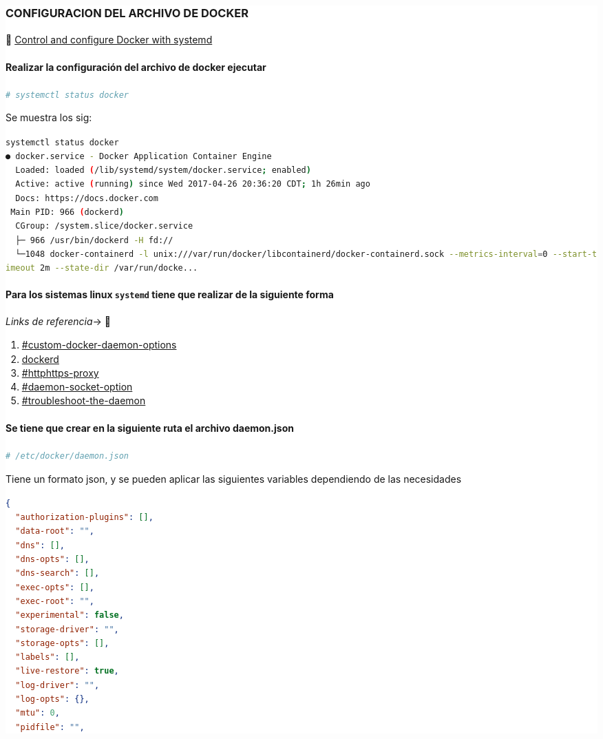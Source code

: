 ### CONFIGURACION DEL ARCHIVO DE DOCKER

:link: [Control and configure Docker with systemd](https://docs.docker.com/config/daemon/systemd/ "Control and configure Docker with systemd")

#### Realizar la configuración del archivo de docker ejecutar

```bash
# systemctl status docker
```

Se muestra los sig:

```bash
systemctl status docker
● docker.service - Docker Application Container Engine
  Loaded: loaded (/lib/systemd/system/docker.service; enabled)
  Active: active (running) since Wed 2017-04-26 20:36:20 CDT; 1h 26min ago
  Docs: https://docs.docker.com
 Main PID: 966 (dockerd)
  CGroup: /system.slice/docker.service
  ├─ 966 /usr/bin/dockerd -H fd://
  └─1048 docker-containerd -l unix:///var/run/docker/libcontainerd/docker-containerd.sock --metrics-interval=0 --start-timeout 2m --state-dir /var/run/docke...
```

#### Para los sistemas linux `systemd` tiene que realizar de la siguiente forma

_Links de referencia_->
:link:

1. [#custom-docker-daemon-options](https://docs.docker.com/engine/admin/systemd/#custom-docker-daemon-options)
2. [dockerd](https://docs.docker.com/engine/reference/commandline/dockerd/)
3. [#httphttps-proxy](https://docs.docker.com/engine/admin/systemd/#httphttps-proxy)
4. [#daemon-socket-option](https://docs.docker.com/engine/reference/commandline/dockerd/#daemon-socket-option)
5. [#troubleshoot-the-daemon](https://docs.docker.com/engine/admin/#troubleshoot-the-daemon)

#### Se tiene que crear en la siguiente ruta el archivo **daemon.json**

```bash
# /etc/docker/daemon.json
```

Tiene un formato json, y se pueden aplicar las siguientes variables dependiendo de las necesidades

```json
{
  "authorization-plugins": [],
  "data-root": "",
  "dns": [],
  "dns-opts": [],
  "dns-search": [],
  "exec-opts": [],
  "exec-root": "",
  "experimental": false,
  "storage-driver": "",
  "storage-opts": [],
  "labels": [],
  "live-restore": true,
  "log-driver": "",
  "log-opts": {},
  "mtu": 0,
  "pidfile": "",
```
